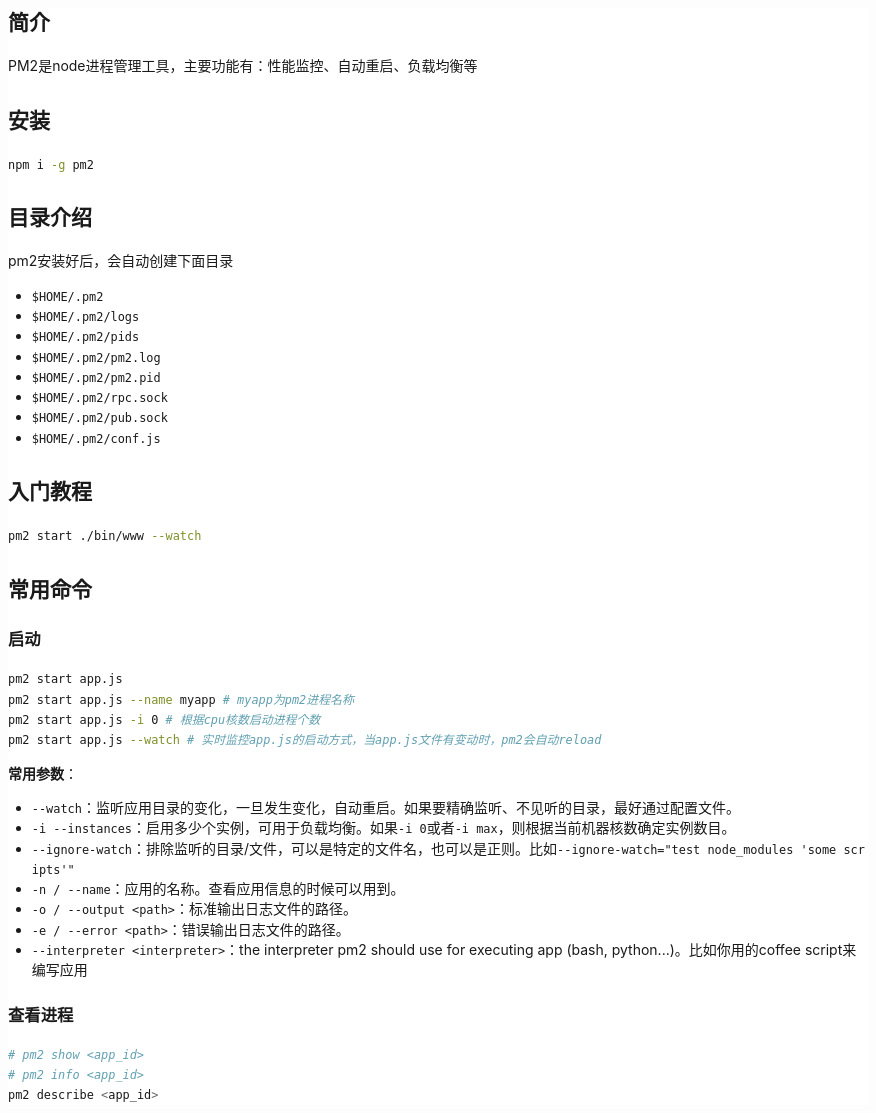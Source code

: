 ## 简介
PM2是node进程管理工具，主要功能有：性能监控、自动重启、负载均衡等

## 安装
```bash
npm i -g pm2
```

## 目录介绍
pm2安装好后，会自动创建下面目录
- `$HOME/.pm2`
- `$HOME/.pm2/logs`
- `$HOME/.pm2/pids`
- `$HOME/.pm2/pm2.log`
- `$HOME/.pm2/pm2.pid`
- `$HOME/.pm2/rpc.sock`
- `$HOME/.pm2/pub.sock`
- `$HOME/.pm2/conf.js`

## 入门教程
```bash
pm2 start ./bin/www --watch
```

## 常用命令
### 启动

```bash
pm2 start app.js
pm2 start app.js --name myapp # myapp为pm2进程名称
pm2 start app.js -i 0 # 根据cpu核数启动进程个数
pm2 start app.js --watch # 实时监控app.js的启动方式，当app.js文件有变动时，pm2会自动reload
```

**常用参数**：
- `--watch`：监听应用目录的变化，一旦发生变化，自动重启。如果要精确监听、不见听的目录，最好通过配置文件。
- `-i --instances`：启用多少个实例，可用于负载均衡。如果`-i 0`或者`-i max`，则根据当前机器核数确定实例数目。
- `--ignore-watch`：排除监听的目录/文件，可以是特定的文件名，也可以是正则。比如`--ignore-watch="test node_modules 'some scripts'"`
- `-n / --name`：应用的名称。查看应用信息的时候可以用到。
- `-o / --output <path>`：标准输出日志文件的路径。
- `-e / --error <path>`：错误输出日志文件的路径。
- `--interpreter <interpreter>`：the interpreter pm2 should use for executing app (bash, python...)。比如你用的coffee script来编写应用

### 查看进程
```bash
# pm2 show <app_id>
# pm2 info <app_id>
pm2 describe <app_id>
```
